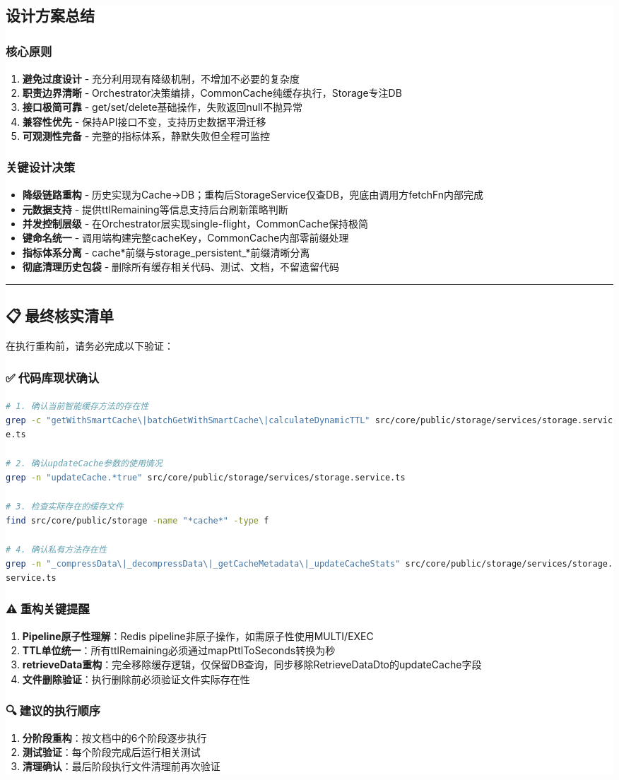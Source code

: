 ## 设计方案总结

### 核心原则
1. **避免过度设计** - 充分利用现有降级机制，不增加不必要的复杂度
2. **职责边界清晰** - Orchestrator决策编排，CommonCache纯缓存执行，Storage专注DB
3. **接口极简可靠** - get/set/delete基础操作，失败返回null不抛异常
4. **兼容性优先** - 保持API接口不变，支持历史数据平滑迁移
5. **可观测性完备** - 完整的指标体系，静默失败但全程可监控

### 关键设计决策
- **降级链路重构** - 历史实现为Cache→DB；重构后StorageService仅查DB，兜底由调用方fetchFn内部完成
- **元数据支持** - 提供ttlRemaining等信息支持后台刷新策略判断
- **并发控制层级** - 在Orchestrator层实现single-flight，CommonCache保持极简
- **键命名统一** - 调用端构建完整cacheKey，CommonCache内部零前缀处理
- **指标体系分离** - cache*前缀与storage_persistent_*前缀清晰分离
- **彻底清理历史包袋** - 删除所有缓存相关代码、测试、文档，不留遗留代码

---

## 📋 最终核实清单

在执行重构前，请务必完成以下验证：

### ✅ 代码库现状确认
```bash
# 1. 确认当前智能缓存方法的存在性
grep -c "getWithSmartCache\|batchGetWithSmartCache\|calculateDynamicTTL" src/core/public/storage/services/storage.service.ts

# 2. 确认updateCache参数的使用情况  
grep -n "updateCache.*true" src/core/public/storage/services/storage.service.ts

# 3. 检查实际存在的缓存文件
find src/core/public/storage -name "*cache*" -type f

# 4. 确认私有方法存在性
grep -n "_compressData\|_decompressData\|_getCacheMetadata\|_updateCacheStats" src/core/public/storage/services/storage.service.ts
```

### ⚠️ 重构关键提醒

1. **Pipeline原子性理解**：Redis pipeline非原子操作，如需原子性使用MULTI/EXEC
2. **TTL单位统一**：所有ttlRemaining必须通过mapPttlToSeconds转换为秒
3. **retrieveData重构**：完全移除缓存逻辑，仅保留DB查询，同步移除RetrieveDataDto的updateCache字段
4. **文件删除验证**：执行删除前必须验证文件实际存在性

### 🔍 建议的执行顺序

1. **分阶段重构**：按文档中的6个阶段逐步执行
2. **测试验证**：每个阶段完成后运行相关测试
3. **清理确认**：最后阶段执行文件清理前再次验证
